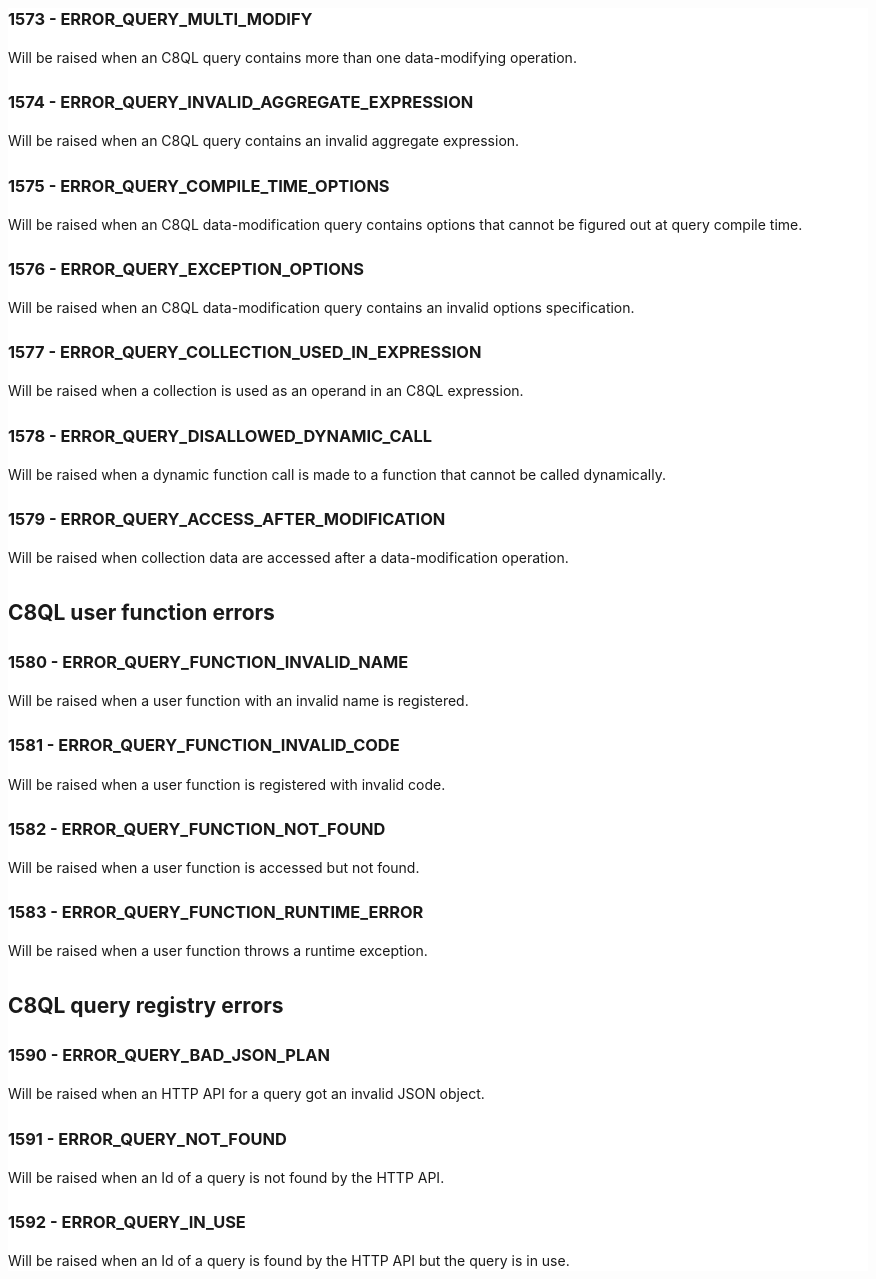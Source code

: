 ### 1573 - ERROR_QUERY_MULTI_MODIFY
  Will be raised when an C8QL query contains more than one data-modifying operation.

### 1574 - ERROR_QUERY_INVALID_AGGREGATE_EXPRESSION
  Will be raised when an C8QL query contains an invalid aggregate expression.

### 1575 - ERROR_QUERY_COMPILE_TIME_OPTIONS
  Will be raised when an C8QL data-modification query contains options that cannot be figured out at query compile time.

### 1576 - ERROR_QUERY_EXCEPTION_OPTIONS
  Will be raised when an C8QL data-modification query contains an invalid options specification.

### 1577 - ERROR_QUERY_COLLECTION_USED_IN_EXPRESSION
  Will be raised when a collection is used as an operand in an C8QL expression.

### 1578 - ERROR_QUERY_DISALLOWED_DYNAMIC_CALL
  Will be raised when a dynamic function call is made to a function that cannot be called dynamically.

### 1579 - ERROR_QUERY_ACCESS_AFTER_MODIFICATION
  Will be raised when collection data are accessed after a data-modification operation.

## C8QL user function errors

### 1580 - ERROR_QUERY_FUNCTION_INVALID_NAME
  Will be raised when a user function with an invalid name is registered.

### 1581 - ERROR_QUERY_FUNCTION_INVALID_CODE
  Will be raised when a user function is registered with invalid code.

### 1582 - ERROR_QUERY_FUNCTION_NOT_FOUND
  Will be raised when a user function is accessed but not found.

### 1583 - ERROR_QUERY_FUNCTION_RUNTIME_ERROR
  Will be raised when a user function throws a runtime exception.

## C8QL query registry errors

### 1590 - ERROR_QUERY_BAD_JSON_PLAN
  Will be raised when an HTTP API for a query got an invalid JSON object.

### 1591 - ERROR_QUERY_NOT_FOUND
  Will be raised when an Id of a query is not found by the HTTP API.

### 1592 - ERROR_QUERY_IN_USE
  Will be raised when an Id of a query is found by the HTTP API but the query is in use.
